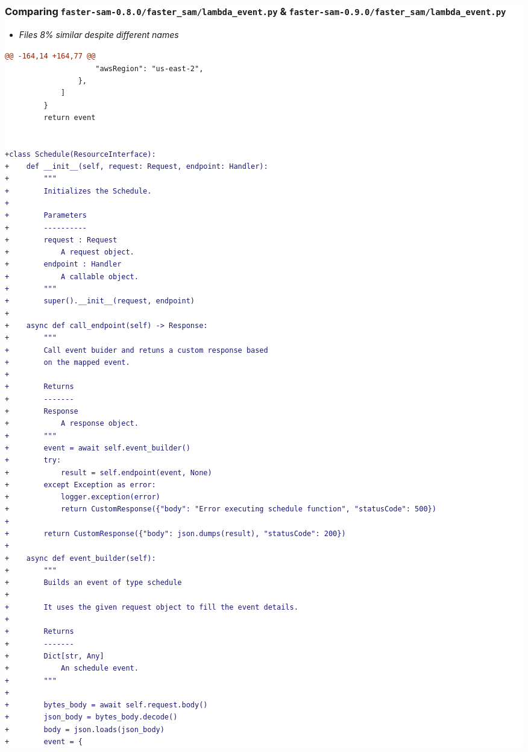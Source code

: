 ### Comparing `faster-sam-0.8.0/faster_sam/lambda_event.py` & `faster-sam-0.9.0/faster_sam/lambda_event.py`

 * *Files 8% similar despite different names*

```diff
@@ -164,14 +164,77 @@
                     "awsRegion": "us-east-2",
                 },
             ]
         }
         return event
 
 
+class Schedule(ResourceInterface):
+    def __init__(self, request: Request, endpoint: Handler):
+        """
+        Initializes the Schedule.
+
+        Parameters
+        ----------
+        request : Request
+            A request object.
+        endpoint : Handler
+            A callable object.
+        """
+        super().__init__(request, endpoint)
+
+    async def call_endpoint(self) -> Response:
+        """
+        Call event buider and retuns a custom response based
+        on the mapped event.
+
+        Returns
+        -------
+        Response
+            A response object.
+        """
+        event = await self.event_builder()
+        try:
+            result = self.endpoint(event, None)
+        except Exception as error:
+            logger.exception(error)
+            return CustomResponse({"body": "Error executing schedule function", "statusCode": 500})
+
+        return CustomResponse({"body": json.dumps(result), "statusCode": 200})
+
+    async def event_builder(self):
+        """
+        Builds an event of type schedule
+
+        It uses the given request object to fill the event details.
+
+        Returns
+        -------
+        Dict[str, Any]
+            An schedule event.
+        """
+
+        bytes_body = await self.request.body()
+        json_body = bytes_body.decode()
+        body = json.loads(json_body)
+        event = {
```